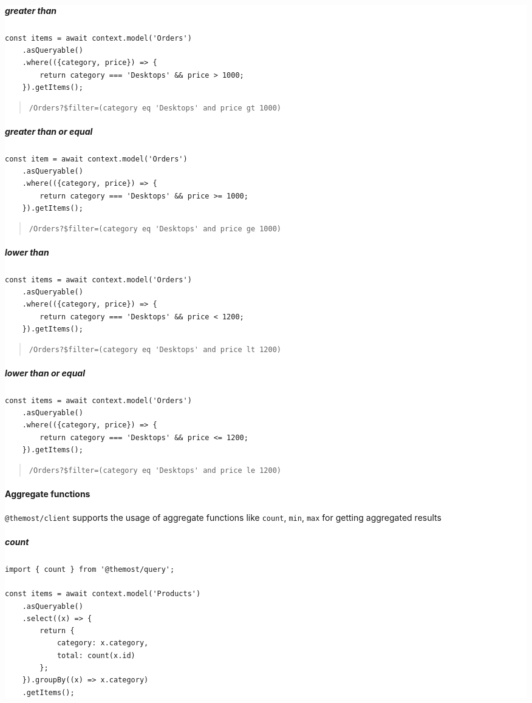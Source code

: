 
##### greater than

    const items = await context.model('Orders')
        .asQueryable()
        .where(({category, price}) => {
            return category === 'Desktops' && price > 1000;
        }).getItems();

> `/Orders?$filter=(category eq 'Desktops' and price gt 1000)`

##### greater than or equal

    const item = await context.model('Orders')
        .asQueryable()
        .where(({category, price}) => {
            return category === 'Desktops' && price >= 1000;
        }).getItems();

> `/Orders?$filter=(category eq 'Desktops' and price ge 1000)`

##### lower than

    const items = await context.model('Orders')
        .asQueryable()
        .where(({category, price}) => {
            return category === 'Desktops' && price < 1200;
        }).getItems();

> `/Orders?$filter=(category eq 'Desktops' and price lt 1200)`

##### lower than or equal

    const items = await context.model('Orders')
        .asQueryable()
        .where(({category, price}) => {
            return category === 'Desktops' && price <= 1200;
        }).getItems();

> `/Orders?$filter=(category eq 'Desktops' and price le 1200)`

#### Aggregate functions

`@themost/client` supports the usage of aggregate functions like `count`, `min`, `max` for getting
aggregated results

##### count

    import { count } from '@themost/query';

    const items = await context.model('Products')
        .asQueryable()
        .select((x) => {
            return {
                category: x.category,
                total: count(x.id)
            };
        }).groupBy((x) => x.category)
        .getItems();

